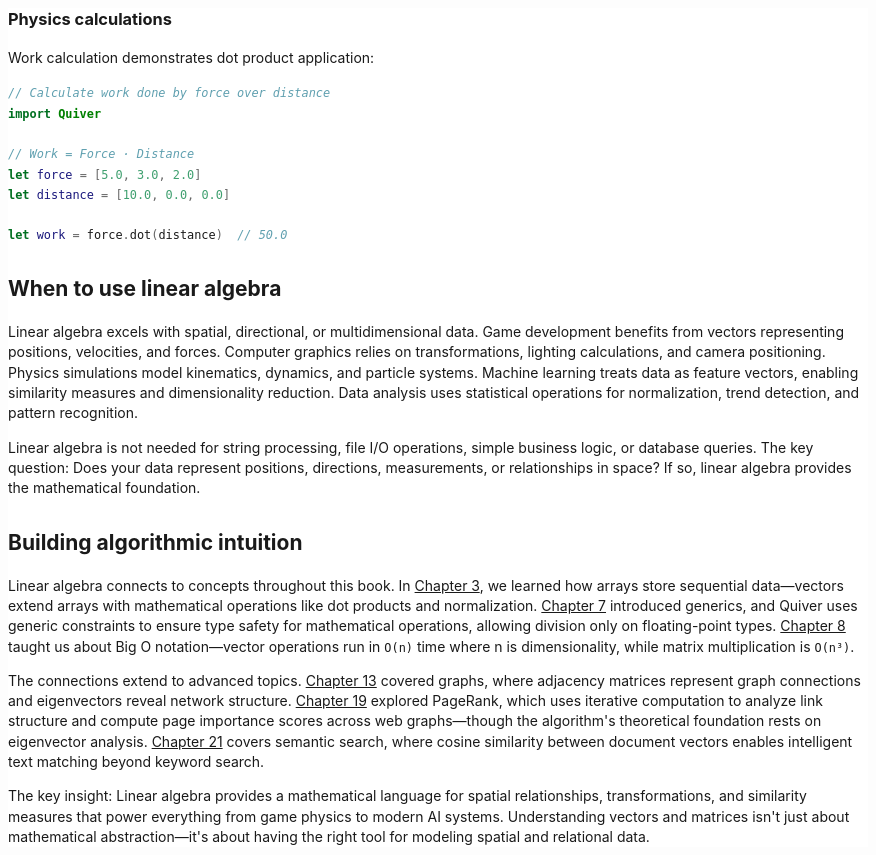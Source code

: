 ### Physics calculations

Work calculation demonstrates dot product application:

```swift
// Calculate work done by force over distance
import Quiver

// Work = Force · Distance
let force = [5.0, 3.0, 2.0]
let distance = [10.0, 0.0, 0.0]

let work = force.dot(distance)  // 50.0
```

## When to use linear algebra

Linear algebra excels with spatial, directional, or multidimensional data. Game development benefits from vectors representing positions, velocities, and forces. Computer graphics relies on transformations, lighting calculations, and camera positioning. Physics simulations model kinematics, dynamics, and particle systems. Machine learning treats data as feature vectors, enabling similarity measures and dimensionality reduction. Data analysis uses statistical operations for normalization, trend detection, and pattern recognition.

Linear algebra is not needed for string processing, file I/O operations, simple business logic, or database queries. The key question: Does your data represent positions, directions, measurements, or relationships in space? If so, linear algebra provides the mathematical foundation.

## Building algorithmic intuition

Linear algebra connects to concepts throughout this book. In [Chapter 3](03-basic-searching), we learned how arrays store sequential data—vectors extend arrays with mathematical operations like dot products and normalization. [Chapter 7](07-generics) introduced generics, and Quiver uses generic constraints to ensure type safety for mathematical operations, allowing division only on floating-point types. [Chapter 8](08-performance-analysis) taught us about Big O notation—vector operations run in `O(n)` time where n is dimensionality, while matrix multiplication is `O(n³)`.

The connections extend to advanced topics. [Chapter 13](13-graphs) covered graphs, where adjacency matrices represent graph connections and eigenvectors reveal network structure. [Chapter 19](19-pagerank-algorithm) explored PageRank, which uses iterative computation to analyze link structure and compute page importance scores across web graphs—though the algorithm's theoretical foundation rests on eigenvector analysis. [Chapter 21](21-semantic-search) covers semantic search, where cosine similarity between document vectors enables intelligent text matching beyond keyword search.

The key insight: Linear algebra provides a mathematical language for spatial relationships, transformations, and similarity measures that power everything from game physics to modern AI systems. Understanding vectors and matrices isn't just about mathematical abstraction—it's about having the right tool for modeling spatial and relational data.

